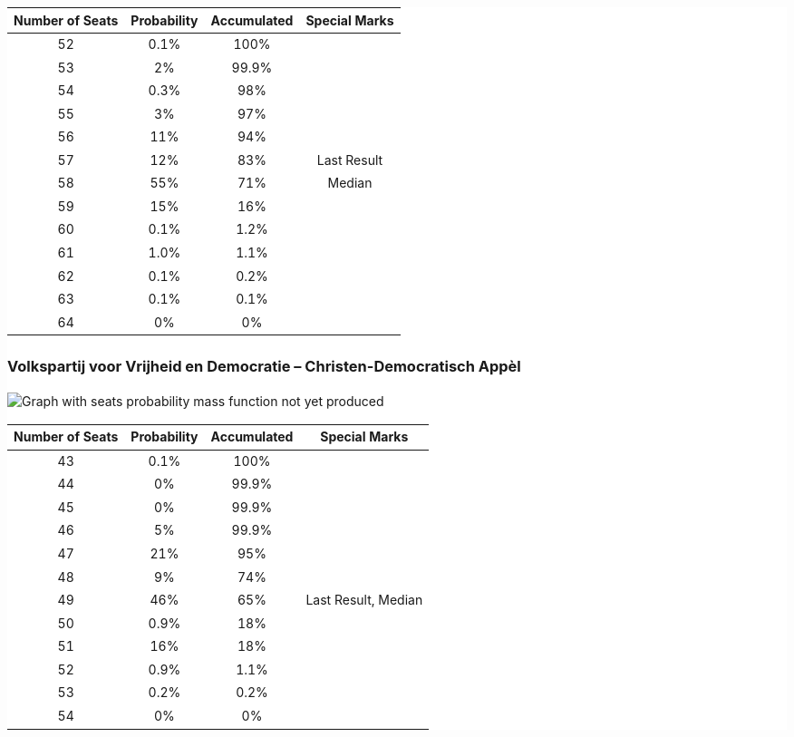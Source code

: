 | Number of Seats | Probability | Accumulated | Special Marks |
|:---------------:|:-----------:|:-----------:|:-------------:|
| 52 | 0.1% | 100% |  |
| 53 | 2% | 99.9% |  |
| 54 | 0.3% | 98% |  |
| 55 | 3% | 97% |  |
| 56 | 11% | 94% |  |
| 57 | 12% | 83% | Last Result |
| 58 | 55% | 71% | Median |
| 59 | 15% | 16% |  |
| 60 | 0.1% | 1.2% |  |
| 61 | 1.0% | 1.1% |  |
| 62 | 0.1% | 0.2% |  |
| 63 | 0.1% | 0.1% |  |
| 64 | 0% | 0% |  |

### Volkspartij voor Vrijheid en Democratie – Christen-Democratisch Appèl

![Graph with seats probability mass function not yet produced](2021-03-27-Peilnl-coalitions-seats-pmf-vvd–cda.png "Seats Probability Mass Function")

| Number of Seats | Probability | Accumulated | Special Marks |
|:---------------:|:-----------:|:-----------:|:-------------:|
| 43 | 0.1% | 100% |  |
| 44 | 0% | 99.9% |  |
| 45 | 0% | 99.9% |  |
| 46 | 5% | 99.9% |  |
| 47 | 21% | 95% |  |
| 48 | 9% | 74% |  |
| 49 | 46% | 65% | Last Result, Median |
| 50 | 0.9% | 18% |  |
| 51 | 16% | 18% |  |
| 52 | 0.9% | 1.1% |  |
| 53 | 0.2% | 0.2% |  |
| 54 | 0% | 0% |  |
